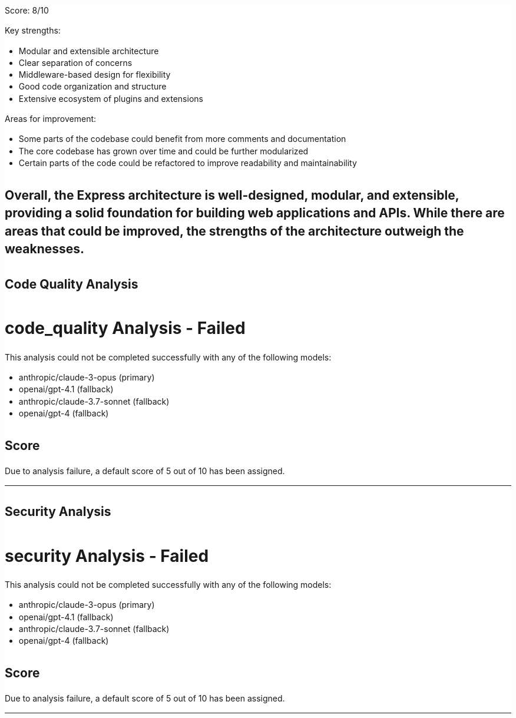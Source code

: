 Score: 8/10

Key strengths:
- Modular and extensible architecture
- Clear separation of concerns
- Middleware-based design for flexibility
- Good code organization and structure
- Extensive ecosystem of plugins and extensions

Areas for improvement:
- Some parts of the codebase could benefit from more comments and documentation
- The core codebase has grown over time and could be further modularized
- Certain parts of the code could be refactored to improve readability and maintainability

Overall, the Express architecture is well-designed, modular, and extensible, providing a solid foundation for building web applications and APIs. While there are areas that could be improved, the strengths of the architecture outweigh the weaknesses.
---

## Code Quality Analysis

# code_quality Analysis - Failed

This analysis could not be completed successfully with any of the following models:
- anthropic/claude-3-opus (primary)
- openai/gpt-4.1 (fallback)
- anthropic/claude-3.7-sonnet (fallback)
- openai/gpt-4 (fallback)

## Score

Due to analysis failure, a default score of 5 out of 10 has been assigned.

---

## Security Analysis

# security Analysis - Failed

This analysis could not be completed successfully with any of the following models:
- anthropic/claude-3-opus (primary)
- openai/gpt-4.1 (fallback)
- anthropic/claude-3.7-sonnet (fallback)
- openai/gpt-4 (fallback)

## Score

Due to analysis failure, a default score of 5 out of 10 has been assigned.

---
